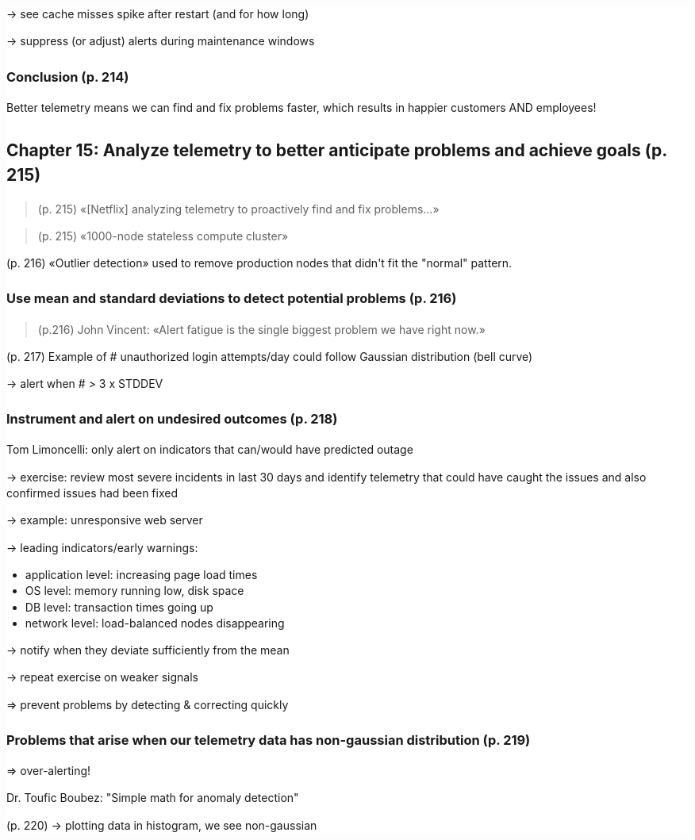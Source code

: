 -> see cache misses spike after restart (and for how long)

-> suppress (or adjust) alerts during maintenance windows

### Conclusion (p. 214)

Better telemetry means we can find and fix problems faster, which results in happier customers AND employees!

Chapter 15: Analyze telemetry to better anticipate problems and achieve goals (p. 215)
----------------------------------------------------------------------------------

> (p. 215) «\[Netflix\] analyzing telemetry to proactively find and fix problems...»

> (p. 215) «1000-node stateless compute cluster»

(p. 216) «Outlier detection» used to remove production nodes that didn't fit the "normal" pattern.

### Use mean and standard deviations to detect potential problems (p. 216)

> (p.216) John Vincent: «Alert fatigue is the single biggest problem we have right now.»

(p. 217) Example of # unauthorized login attempts/day could follow Gaussian distribution (bell curve)

-> alert when # > 3 x STDDEV

### Instrument and alert on undesired outcomes (p. 218)

Tom Limoncelli: only alert on indicators that can/would have predicted outage

-> exercise: review most severe incidents in last 30 days and identify telemetry that could have caught the issues and also confirmed issues had been fixed

-> example: unresponsive web server

-> leading indicators/early warnings:

- application level: increasing page load times
- OS level: memory running low, disk space
- DB level: transaction times going up
- network level: load-balanced nodes disappearing

-> notify when they deviate sufficiently from the mean

-> repeat exercise on weaker signals

=> prevent problems by detecting & correcting quickly

### Problems that arise when our telemetry data has non-gaussian distribution (p. 219)

=> over-alerting!

Dr. Toufic Boubez: "Simple math for anomaly detection"

(p. 220) -> plotting data in histogram, we see non-gaussian
